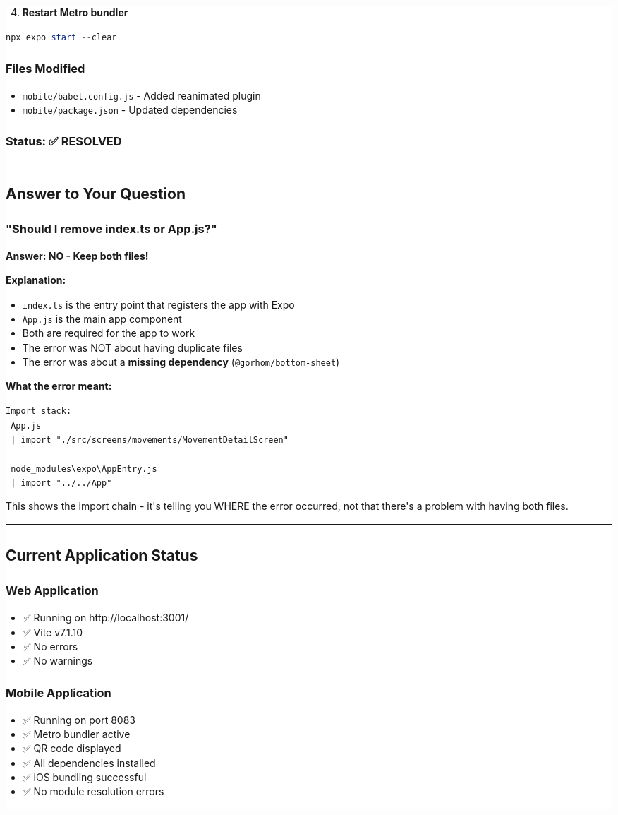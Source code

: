 4. **Restart Metro bundler**
```powershell
npx expo start --clear
```

### Files Modified
- `mobile/babel.config.js` - Added reanimated plugin
- `mobile/package.json` - Updated dependencies

### Status: ✅ RESOLVED

---

## Answer to Your Question

### "Should I remove index.ts or App.js?"

**Answer: NO - Keep both files!**

**Explanation:**
- `index.ts` is the entry point that registers the app with Expo
- `App.js` is the main app component
- Both are required for the app to work
- The error was NOT about having duplicate files
- The error was about a **missing dependency** (`@gorhom/bottom-sheet`)

**What the error meant:**
```
Import stack:
 App.js
 | import "./src/screens/movements/MovementDetailScreen"
 
 node_modules\expo\AppEntry.js
 | import "../../App"
```

This shows the import chain - it's telling you WHERE the error occurred, not that there's a problem with having both files.

---

## Current Application Status

### Web Application
- ✅ Running on http://localhost:3001/
- ✅ Vite v7.1.10
- ✅ No errors
- ✅ No warnings

### Mobile Application
- ✅ Running on port 8083
- ✅ Metro bundler active
- ✅ QR code displayed
- ✅ All dependencies installed
- ✅ iOS bundling successful
- ✅ No module resolution errors

---